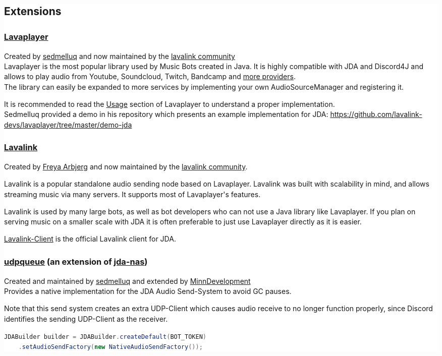 ## Extensions

### [Lavaplayer](https://github.com/lavalink-devs/lavaplayer)

Created by [sedmelluq](https://github.com/sedmelluq) and now maintained by the [lavalink community](https://github.com/lavalink-devs)
<br>Lavaplayer is the most popular library used by Music Bots created in Java.
It is highly compatible with JDA and Discord4J and allows to play audio from
Youtube, Soundcloud, Twitch, Bandcamp and [more providers](https://github.com/lavalink-devs/lavaplayer#supported-formats).
<br>The library can easily be expanded to more services by implementing your own AudioSourceManager and registering it.

It is recommended to read the [Usage](https://github.com/lavalink-devs/lavaplayer#usage) section of Lavaplayer
to understand a proper implementation.
<br>Sedmelluq provided a demo in his repository which presents an example implementation for JDA:
https://github.com/lavalink-devs/lavaplayer/tree/master/demo-jda

### [Lavalink](https://github.com/lavalink-devs/Lavalink)

Created by [Freya Arbjerg](https://github.com/freyacodes) and now maintained by the [lavalink community](https://github.com/lavalink-devs).

Lavalink is a popular standalone audio sending node based on Lavaplayer. Lavalink was built with scalability in mind,
and allows streaming music via many servers. It supports most of Lavaplayer's features.

Lavalink is used by many large bots, as well as bot developers who can not use a Java library like Lavaplayer.
If you plan on serving music on a smaller scale with JDA it is often preferable to just use Lavaplayer directly
as it is easier.

[Lavalink-Client](https://github.com/FredBoat/Lavalink-Client) is the official Lavalink client for JDA.


### [udpqueue](https://github.com/MinnDevelopment/udpqueue.rs) (an extension of [jda-nas](https://github.com/sedmelluq/jda-nas))

Created and maintained by [sedmelluq](https://github.com/sedmelluq) and extended by [MinnDevelopment](https://github.com/MinnDevelopment)
<br>Provides a native implementation for the JDA Audio Send-System to avoid GC pauses.

Note that this send system creates an extra UDP-Client which causes audio receive to no longer function properly,
since Discord identifies the sending UDP-Client as the receiver.

```java
JDABuilder builder = JDABuilder.createDefault(BOT_TOKEN)
    .setAudioSendFactory(new NativeAudioSendFactory());
```
